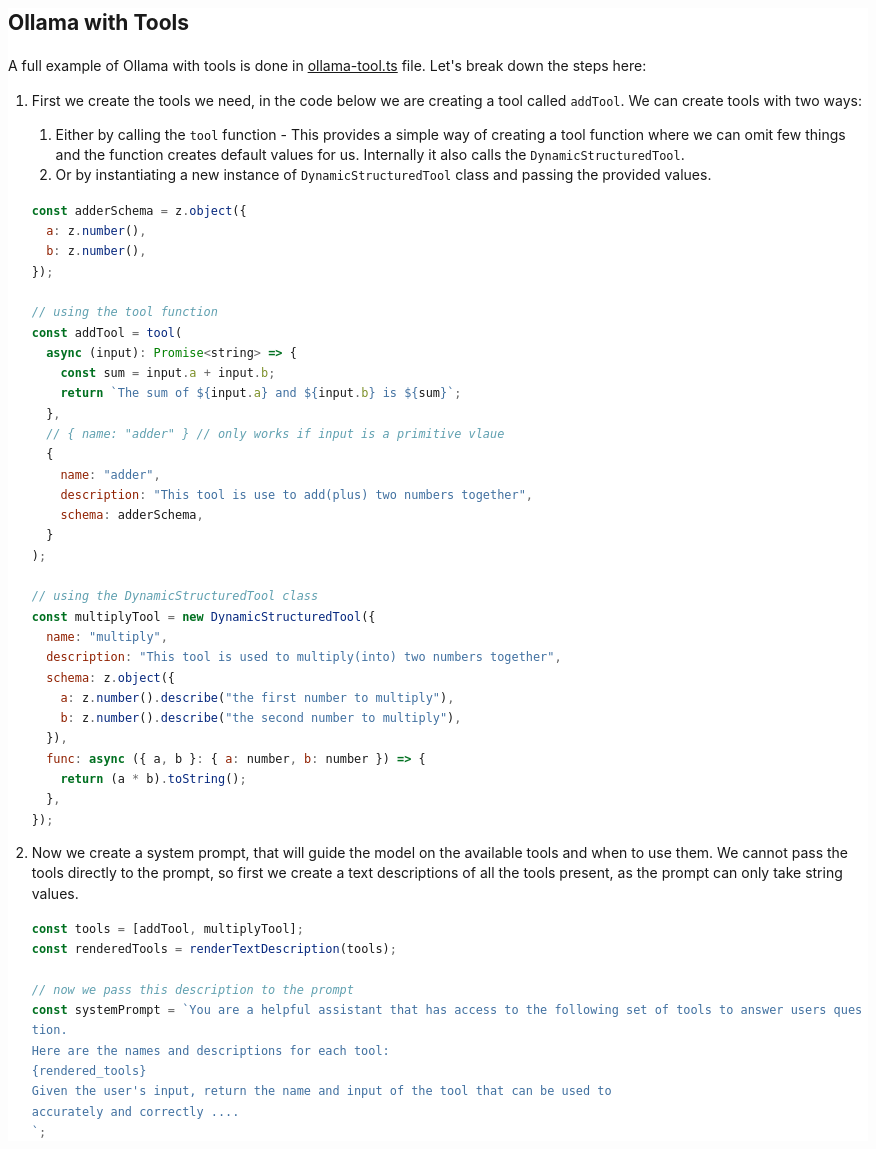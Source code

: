 ## Ollama with Tools

A full example of Ollama with tools is done in [ollama-tool.ts](./ollama-tools.ts) file. Let's break down the steps here:

1. First we create the tools we need, in the code below we are creating a tool called `addTool`. We can create tools with two ways:

   1. Either by calling the `tool` function - This provides a simple way of creating a tool function where we can omit few things and the function creates default values for us. Internally it also calls the `DynamicStructuredTool`.
   2. Or by instantiating a new instance of `DynamicStructuredTool` class and passing the provided values.

   ```js
   const adderSchema = z.object({
     a: z.number(),
     b: z.number(),
   });

   // using the tool function
   const addTool = tool(
     async (input): Promise<string> => {
       const sum = input.a + input.b;
       return `The sum of ${input.a} and ${input.b} is ${sum}`;
     },
     // { name: "adder" } // only works if input is a primitive vlaue
     {
       name: "adder",
       description: "This tool is use to add(plus) two numbers together",
       schema: adderSchema,
     }
   );

   // using the DynamicStructuredTool class
   const multiplyTool = new DynamicStructuredTool({
     name: "multiply",
     description: "This tool is used to multiply(into) two numbers together",
     schema: z.object({
       a: z.number().describe("the first number to multiply"),
       b: z.number().describe("the second number to multiply"),
     }),
     func: async ({ a, b }: { a: number, b: number }) => {
       return (a * b).toString();
     },
   });
   ```

2. Now we create a system prompt, that will guide the model on the available tools and when to use them. We cannot pass the tools directly to the prompt, so first we create a text descriptions of all the tools present, as the prompt can only take string values.

   ```js
   const tools = [addTool, multiplyTool];
   const renderedTools = renderTextDescription(tools);

   // now we pass this description to the prompt
   const systemPrompt = `You are a helpful assistant that has access to the following set of tools to answer users question.
   Here are the names and descriptions for each tool:
   {rendered_tools}
   Given the user's input, return the name and input of the tool that can be used to
   accurately and correctly ....
   `;
   ```
